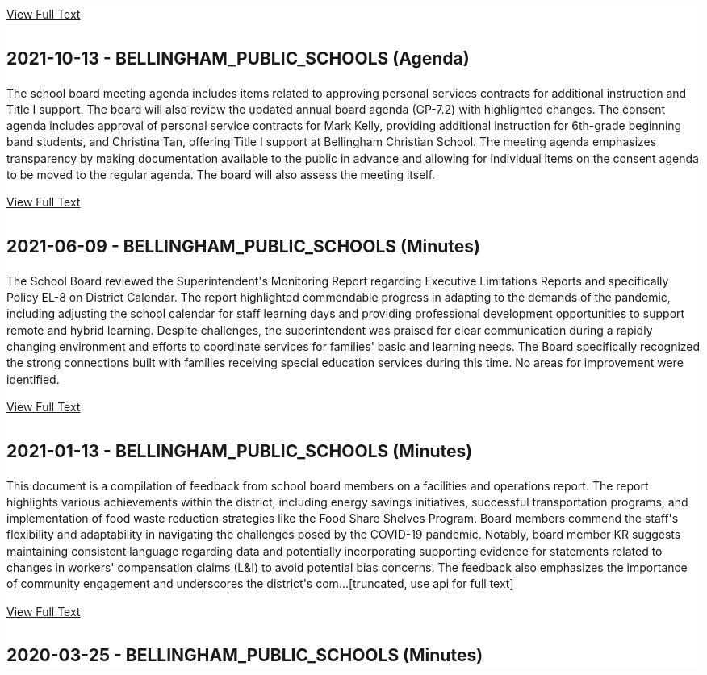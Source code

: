 [View Full Text](https://raw.githubusercontent.com/CivicLens/WashingtonStateSchoolBoardExplorer/refs/heads/main/data/countries/usa/states/wa/counties/whatcom/school_boards/bellingham_public_schools/2023/2023-10-24-minutes.txt)

## 2021-10-13 - BELLINGHAM_PUBLIC_SCHOOLS (Agenda)

The school board meeting agenda includes items related to approving personal services contracts for additional instruction and Title I support.  The board will also review the updated annual board agenda (GP-7.2) with highlighted changes. The consent agenda includes approval of personal service contracts for Mark Kelly, providing additional instruction for 6th-grade beginning band students, and Christina Tan, offering Title I support at Bellingham Christian School. The meeting agenda emphasizes transparency by making documentation available to the public in advance and allowing for individual items on the consent agenda to be moved to the regular agenda.  The board will also assess the meeting itself.

[View Full Text](https://raw.githubusercontent.com/CivicLens/WashingtonStateSchoolBoardExplorer/refs/heads/main/data/countries/usa/states/wa/counties/whatcom/school_boards/bellingham_public_schools/2021/2021-10-13-agenda.txt)

## 2021-06-09 - BELLINGHAM_PUBLIC_SCHOOLS (Minutes)

The School Board reviewed the Superintendent's Monitoring Report regarding Executive Limitations Reports and specifically Policy EL-8 on District Calendar.  The report highlighted commendable progress in adapting to the demands of the pandemic, including adjusting the school calendar for staff learning days and providing professional development opportunities to support remote and hybrid learning. Despite challenges, the superintendent was praised for clear communication during a rapidly changing environment and efforts to coordinate services for families' basic and learning needs. The Board specifically recognized the strong connections built with families receiving special education services during this time. No areas for improvement were identified.

[View Full Text](https://raw.githubusercontent.com/CivicLens/WashingtonStateSchoolBoardExplorer/refs/heads/main/data/countries/usa/states/wa/counties/whatcom/school_boards/bellingham_public_schools/2021/2021-06-09-minutes.txt)

## 2021-01-13 - BELLINGHAM_PUBLIC_SCHOOLS (Minutes)

This document is a compilation of feedback from school board members on a facilities and operations report. The report highlights various achievements within the district, including energy savings initiatives, successful transportation programs, and implementation of food waste reduction strategies like the Food Share Shelves Program. Board members commend the staff's flexibility and adaptability in navigating the challenges posed by the COVID-19 pandemic. Notably, board member KR suggests maintaining consistent language regarding data and potentially incorporating supporting evidence for statements related to changes in workers' compensation claims (L&I) to avoid potential bias concerns. The feedback also emphasizes the importance of community engagement and underscores the district's com...[truncated, use api for full text]

[View Full Text](https://raw.githubusercontent.com/CivicLens/WashingtonStateSchoolBoardExplorer/refs/heads/main/data/countries/usa/states/wa/counties/whatcom/school_boards/bellingham_public_schools/2021/2021-01-13-minutes.txt)

## 2020-03-25 - BELLINGHAM_PUBLIC_SCHOOLS (Minutes)
